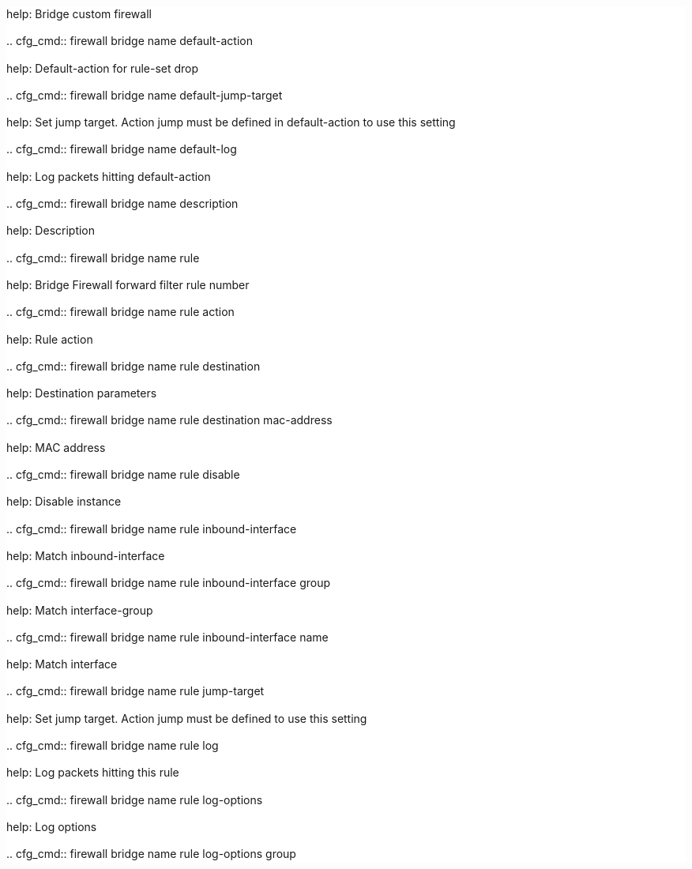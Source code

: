 help: Bridge custom firewall

.. cfg_cmd:: firewall bridge name <tag> default-action

help: Default-action for rule-set
drop


.. cfg_cmd:: firewall bridge name <tag> default-jump-target

help: Set jump target. Action jump must be defined in default-action to use this setting

.. cfg_cmd:: firewall bridge name <tag> default-log

help: Log packets hitting default-action

.. cfg_cmd:: firewall bridge name <tag> description

help: Description

.. cfg_cmd:: firewall bridge name <tag> rule <tag>

help: Bridge Firewall forward filter rule number

.. cfg_cmd:: firewall bridge name <tag> rule <tag> action

help: Rule action

.. cfg_cmd:: firewall bridge name <tag> rule <tag> destination

help: Destination parameters

.. cfg_cmd:: firewall bridge name <tag> rule <tag> destination mac-address

help: MAC address

.. cfg_cmd:: firewall bridge name <tag> rule <tag> disable

help: Disable instance

.. cfg_cmd:: firewall bridge name <tag> rule <tag> inbound-interface

help: Match inbound-interface

.. cfg_cmd:: firewall bridge name <tag> rule <tag> inbound-interface group

help: Match interface-group

.. cfg_cmd:: firewall bridge name <tag> rule <tag> inbound-interface name

help: Match interface

.. cfg_cmd:: firewall bridge name <tag> rule <tag> jump-target

help: Set jump target. Action jump must be defined to use this setting

.. cfg_cmd:: firewall bridge name <tag> rule <tag> log

help: Log packets hitting this rule

.. cfg_cmd:: firewall bridge name <tag> rule <tag> log-options

help: Log options

.. cfg_cmd:: firewall bridge name <tag> rule <tag> log-options group
